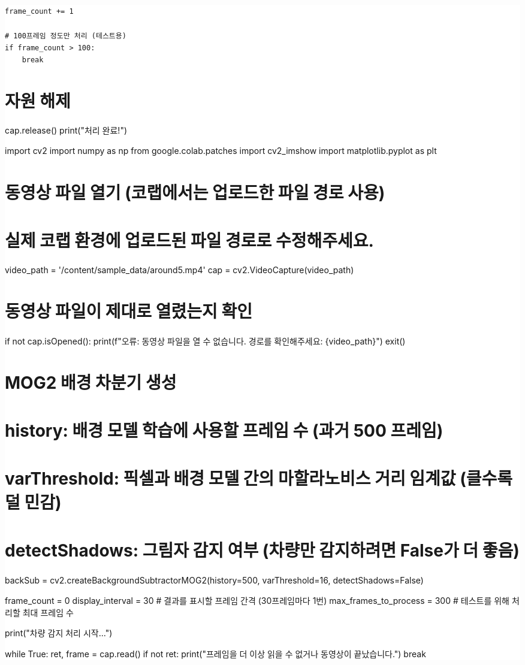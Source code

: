     frame_count += 1

    # 100프레임 정도만 처리 (테스트용)
    if frame_count > 100:
        break


# 자원 해제
cap.release()
print("처리 완료!")

import cv2
import numpy as np
from google.colab.patches import cv2_imshow
import matplotlib.pyplot as plt


# 동영상 파일 열기 (코랩에서는 업로드한 파일 경로 사용)
# 실제 코랩 환경에 업로드된 파일 경로로 수정해주세요.
video_path = '/content/sample_data/around5.mp4'
cap = cv2.VideoCapture(video_path)

# 동영상 파일이 제대로 열렸는지 확인
if not cap.isOpened():
    print(f"오류: 동영상 파일을 열 수 없습니다. 경로를 확인해주세요: {video_path}")
    exit()

# MOG2 배경 차분기 생성
# history: 배경 모델 학습에 사용할 프레임 수 (과거 500 프레임)
# varThreshold: 픽셀과 배경 모델 간의 마할라노비스 거리 임계값 (클수록 덜 민감)
# detectShadows: 그림자 감지 여부 (차량만 감지하려면 False가 더 좋음)
backSub = cv2.createBackgroundSubtractorMOG2(history=500, varThreshold=16, detectShadows=False)

frame_count = 0
display_interval = 30 # 결과를 표시할 프레임 간격 (30프레임마다 1번)
max_frames_to_process = 300 # 테스트를 위해 처리할 최대 프레임 수

print("차량 감지 처리 시작...")

while True:
    ret, frame = cap.read()
    if not ret:
        print("프레임을 더 이상 읽을 수 없거나 동영상이 끝났습니다.")
        break
